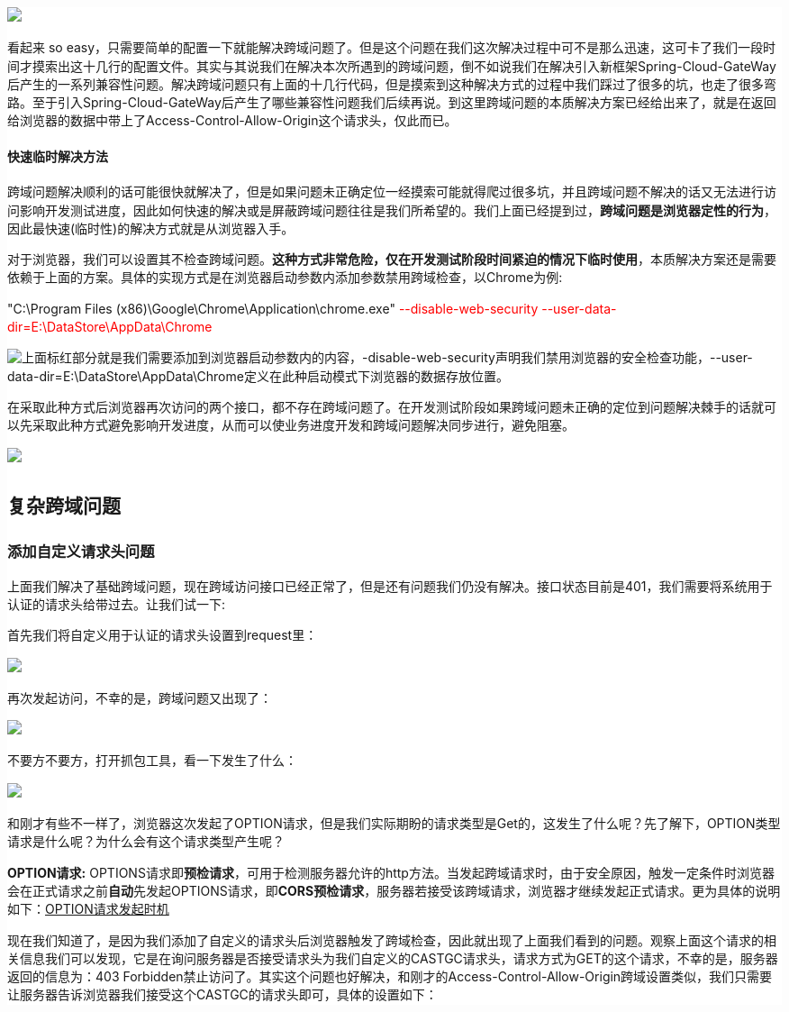 ![](http://imgstore.top/img/20201206233439.png)

看起来 so easy，只需要简单的配置一下就能解决跨域问题了。但是这个问题在我们这次解决过程中可不是那么迅速，这可卡了我们一段时间才摸索出这十几行的配置文件。其实与其说我们在解决本次所遇到的跨域问题，倒不如说我们在解决引入新框架Spring-Cloud-GateWay后产生的一系列兼容性问题。解决跨域问题只有上面的十几行代码，但是摸索到这种解决方式的过程中我们踩过了很多的坑，也走了很多弯路。至于引入Spring-Cloud-GateWay后产生了哪些兼容性问题我们后续再说。到这里跨域问题的本质解决方案已经给出来了，就是在返回给浏览器的数据中带上了Access-Control-Allow-Origin这个请求头，仅此而已。

#### 快速临时解决方法

跨域问题解决顺利的话可能很快就解决了，但是如果问题未正确定位一经摸索可能就得爬过很多坑，并且跨域问题不解决的话又无法进行访问影响开发测试进度，因此如何快速的解决或是屏蔽跨域问题往往是我们所希望的。我们上面已经提到过，**跨域问题是浏览器定性的行为**，因此最快速(临时性)的解决方式就是从浏览器入手。

对于浏览器，我们可以设置其不检查跨域问题。**这种方式非常危险，仅在开发测试阶段时间紧迫的情况下临时使用**，本质解决方案还是需要依赖于上面的方案。具体的实现方式是在浏览器启动参数内添加参数禁用跨域检查，以Chrome为例: 

"C:\Program Files (x86)\Google\Chrome\Application\chrome.exe" <font style ="color:red">--disable-web-security --user-data-dir=E:\DataStore\AppData\Chrome</font>

<img src = "http://imgstore.top/img/20201229152925.png" style = "float:left">

上面标红部分就是我们需要添加到浏览器启动参数内的内容，-disable-web-security声明我们禁用浏览器的安全检查功能，--user-data-dir=E:\DataStore\AppData\Chrome定义在此种启动模式下浏览器的数据存放位置。

在采取此种方式后浏览器再次访问的两个接口，都不存在跨域问题了。在开发测试阶段如果跨域问题未正确的定位到问题解决棘手的话就可以先采取此种方式避免影响开发进度，从而可以使业务进度开发和跨域问题解决同步进行，避免阻塞。

![](http://imgstore.top/img/20201206232111.png)

## 复杂跨域问题

### 添加自定义请求头问题

上面我们解决了基础跨域问题，现在跨域访问接口已经正常了，但是还有问题我们仍没有解决。接口状态目前是401，我们需要将系统用于认证的请求头给带过去。让我们试一下:

首先我们将自定义用于认证的请求头设置到request里：

![](http://imgstore.top/img/20201229152759.png)

再次发起访问，不幸的是，跨域问题又出现了：

![](http://imgstore.top/img/20201207001152.png)

不要方不要方，打开抓包工具，看一下发生了什么：

![](http://imgstore.top/img/20201229152204.png)

和刚才有些不一样了，浏览器这次发起了OPTION请求，但是我们实际期盼的请求类型是Get的，这发生了什么呢？先了解下，OPTION类型请求是什么呢？为什么会有这个请求类型产生呢？

**OPTION请求:** OPTIONS请求即**预检请求**，可用于检测服务器允许的http方法。当发起跨域请求时，由于安全原因，触发一定条件时浏览器会在正式请求之前**自动**先发起OPTIONS请求，即**CORS预检请求**，服务器若接受该跨域请求，浏览器才继续发起正式请求。更为具体的说明如下：[OPTION请求发起时机](https://blog.csdn.net/weixin_34074740/article/details/91444311)

现在我们知道了，是因为我们添加了自定义的请求头后浏览器触发了跨域检查，因此就出现了上面我们看到的问题。观察上面这个请求的相关信息我们可以发现，它是在询问服务器是否接受请求头为我们自定义的CASTGC请求头，请求方式为GET的这个请求，不幸的是，服务器返回的信息为：403 Forbidden禁止访问了。其实这个问题也好解决，和刚才的Access-Control-Allow-Origin跨域设置类似，我们只需要让服务器告诉浏览器我们接受这个CASTGC的请求头即可，具体的设置如下：
